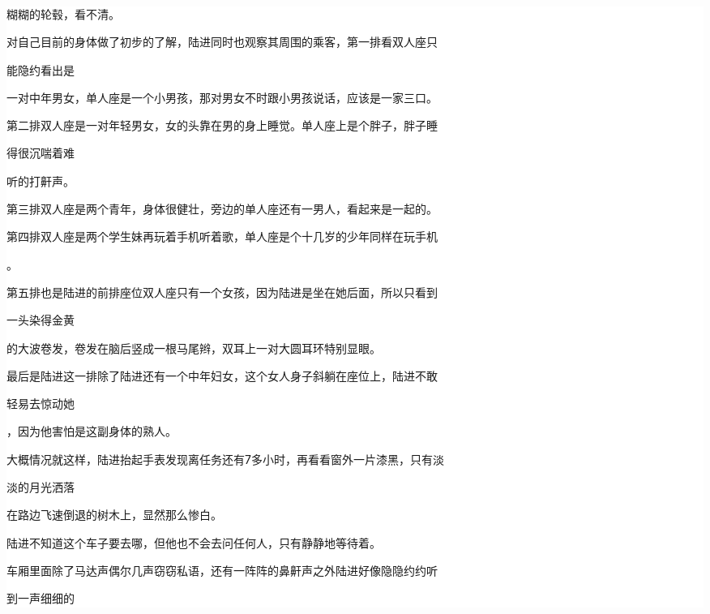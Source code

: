 糊糊的轮毂，看不清。



对自己目前的身体做了初步的了解，陆进同时也观察其周围的乘客，第一排看双人座只

能隐约看出是



一对中年男女，单人座是一个小男孩，那对男女不时跟小男孩说话，应该是一家三口。





第二排双人座是一对年轻男女，女的头靠在男的身上睡觉。单人座上是个胖子，胖子睡

得很沉喘着难



听的打鼾声。



第三排双人座是两个青年，身体很健壮，旁边的单人座还有一男人，看起来是一起的。





第四排双人座是两个学生妹再玩着手机听着歌，单人座是个十几岁的少年同样在玩手机

。



第五排也是陆进的前排座位双人座只有一个女孩，因为陆进是坐在她后面，所以只看到

一头染得金黄



的大波卷发，卷发在脑后竖成一根马尾辫，双耳上一对大圆耳环特别显眼。



最后是陆进这一排除了陆进还有一个中年妇女，这个女人身子斜躺在座位上，陆进不敢

轻易去惊动她



，因为他害怕是这副身体的熟人。



大概情况就这样，陆进抬起手表发现离任务还有7多小时，再看看窗外一片漆黑，只有淡

淡的月光洒落

在路边飞速倒退的树木上，显然那么惨白。

陆进不知道这个车子要去哪，但他也不会去问任何人，只有静静地等待着。



车厢里面除了马达声偶尔几声窃窃私语，还有一阵阵的鼻鼾声之外陆进好像隐隐约约听

到一声细细的


